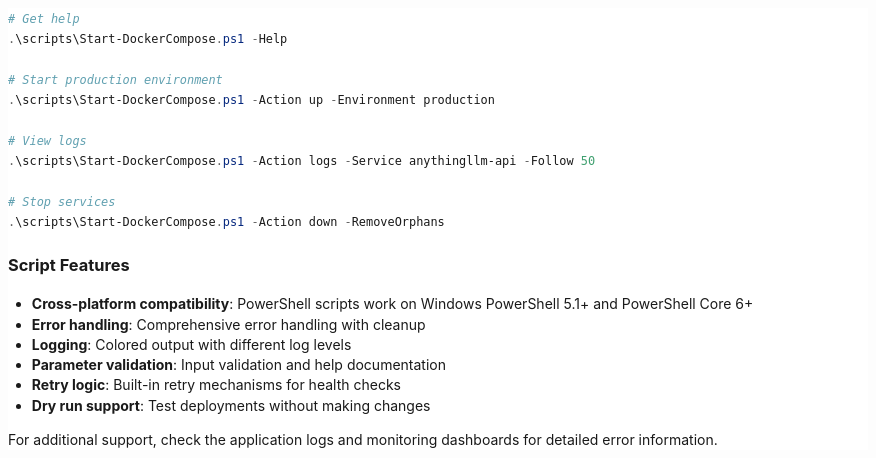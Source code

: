 ```powershell
# Get help
.\scripts\Start-DockerCompose.ps1 -Help

# Start production environment
.\scripts\Start-DockerCompose.ps1 -Action up -Environment production

# View logs
.\scripts\Start-DockerCompose.ps1 -Action logs -Service anythingllm-api -Follow 50

# Stop services
.\scripts\Start-DockerCompose.ps1 -Action down -RemoveOrphans
```

### Script Features

- **Cross-platform compatibility**: PowerShell scripts work on Windows PowerShell 5.1+ and PowerShell Core 6+
- **Error handling**: Comprehensive error handling with cleanup
- **Logging**: Colored output with different log levels
- **Parameter validation**: Input validation and help documentation
- **Retry logic**: Built-in retry mechanisms for health checks
- **Dry run support**: Test deployments without making changes

For additional support, check the application logs and monitoring dashboards for detailed error information.